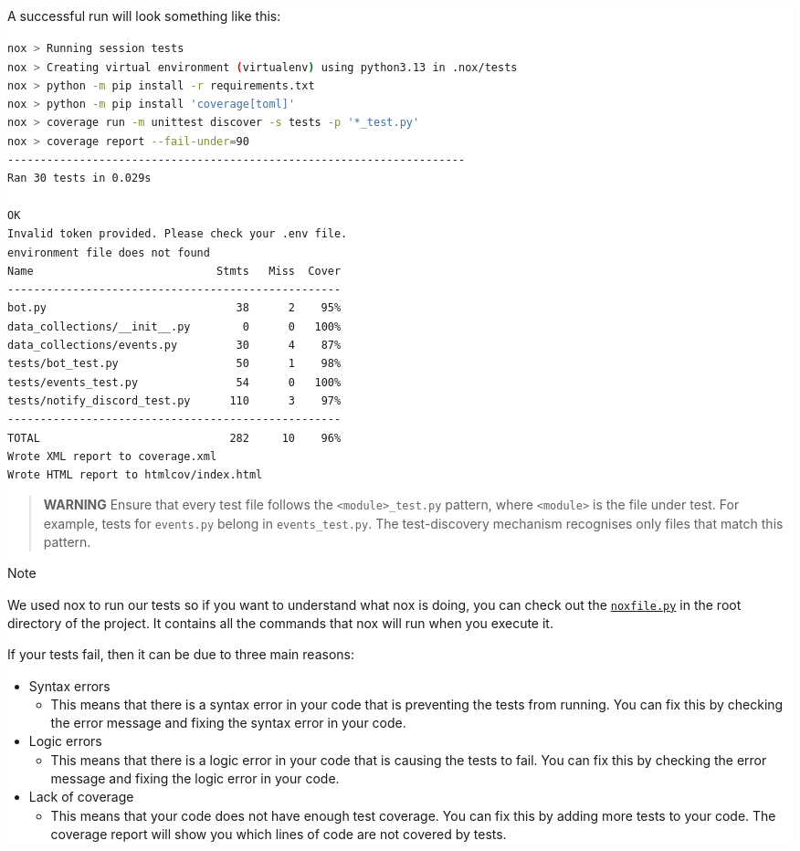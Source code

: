 A successful run will look something like this:

```bash
nox > Running session tests
nox > Creating virtual environment (virtualenv) using python3.13 in .nox/tests
nox > python -m pip install -r requirements.txt
nox > python -m pip install 'coverage[toml]'
nox > coverage run -m unittest discover -s tests -p '*_test.py'
nox > coverage report --fail-under=90
----------------------------------------------------------------------
Ran 30 tests in 0.029s

OK
Invalid token provided. Please check your .env file.
environment file does not found
Name                            Stmts   Miss  Cover
---------------------------------------------------
bot.py                             38      2    95%
data_collections/__init__.py        0      0   100%
data_collections/events.py         30      4    87%
tests/bot_test.py                  50      1    98%
tests/events_test.py               54      0   100%
tests/notify_discord_test.py      110      3    97%
---------------------------------------------------
TOTAL                             282     10    96%
Wrote XML report to coverage.xml
Wrote HTML report to htmlcov/index.html

```

> **WARNING**
> Ensure that every test file follows the `<module>_test.py` pattern, where `<module>` is the file under test.
> For example, tests for `events.py` belong in `events_test.py`. The test-discovery mechanism recognises only files that match this pattern.

> [!NOTE]
> We used nox to run our tests so if you want to understand what nox is doing, you can check out the [`noxfile.py`](https://github.com/innovateorange/DiscordBot/blob/1ca27875bd65239f4a7a8d9da645363908a99c2e/noxfile.py) in the root directory of the project. It contains all the commands that nox will run when you execute it.

If your tests fail, then it can be due to three main reasons:

- Syntax errors
  - This means that there is a syntax error in your code that is preventing the tests from running. You can fix this by checking the error message and fixing the syntax error in your code.
- Logic errors
  - This means that there is a logic error in your code that is causing the tests to fail. You can fix this by checking the error message and fixing the logic error in your code.
- Lack of coverage
  - This means that your code does not have enough test coverage. You can fix this by adding more tests to your code. The coverage report will show you which lines of code are not covered by tests.

